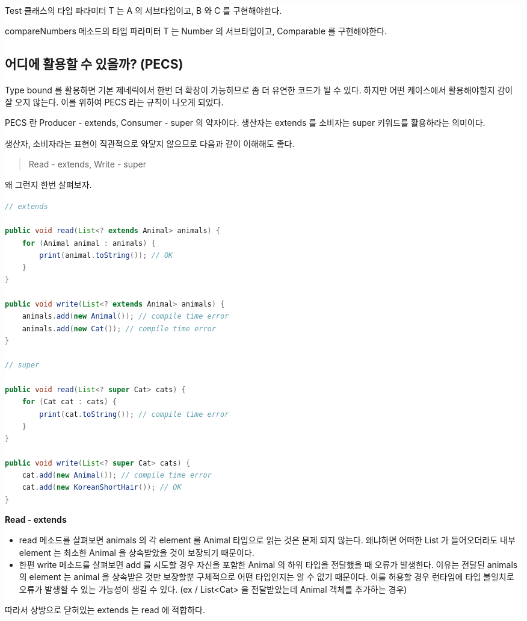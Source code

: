 Test 클래스의 타입 파라미터 T 는 A 의 서브타입이고, B 와 C 를 구현해야한다. 

compareNumbers 메소드의 타입 파라미터 T 는 Number 의 서브타입이고, Comparable 를 구현해야한다. 

## 어디에 활용할 수 있을까? (PECS)

Type bound 를 활용하면 기본 제네릭에서 한번 더 확장이 가능하므로 좀 더 유연한 코드가 될 수 있다. 하지만 어떤 케이스에서 활용해야할지 감이 잘 오지 않는다. 이를 위하여 PECS 라는 규칙이 나오게 되었다.

PECS 란 Producer - extends, Consumer - super 의 약자이다. 생산자는 extends 를 소비자는 super 키워드를 활용하라는 의미이다.

생산자, 소비자라는 표현이 직관적으로 와닿지 않으므로 다음과 같이 이해해도 좋다.

> Read - extends, Write - super

왜 그런지 한번 살펴보자.

```java
// extends

public void read(List<? extends Animal> animals) { 
    for (Animal animal : animals) {
        print(animal.toString()); // OK
    }
}

public void write(List<? extends Animal> animals) { 
    animals.add(new Animal()); // compile time error
    animals.add(new Cat()); // compile time error
}

// super

public void read(List<? super Cat> cats) { 
    for (Cat cat : cats) {
        print(cat.toString()); // compile time error
    }    
}

public void write(List<? super Cat> cats) { 
    cat.add(new Animal()); // compile time error
    cat.add(new KoreanShortHair()); // OK
}
```

**Read - extends**

- read 메소드를 살펴보면 animals 의 각 element 를 Animal 타입으로 읽는 것은 문제 되지 않는다. 왜냐하면 어떠한 List 가 들어오더라도 내부 element 는 최소한 Animal 을 상속받았을 것이 보장되기 때문이다.
- 한편 write 메소드를 살펴보면 add 를 시도할 경우 자신을 포함한 Animal 의 하위 타입을 전달했을 때 오류가 발생한다. 이유는 전달된 animals 의 element 는 animal 을 상속받은 것만 보장할뿐 구체적으로 어떤 타입인지는 알 수 없기 때문이다. 이를 허용할 경우 런타임에 타입 불일치로 오류가 발생할 수 있는 가능성이 생길 수 있다. (ex / List\<Cat\> 을 전달받았는데 Animal 객체를 추가하는 경우)

따라서 상방으로 닫혀있는 extends 는 read 에 적합하다.

